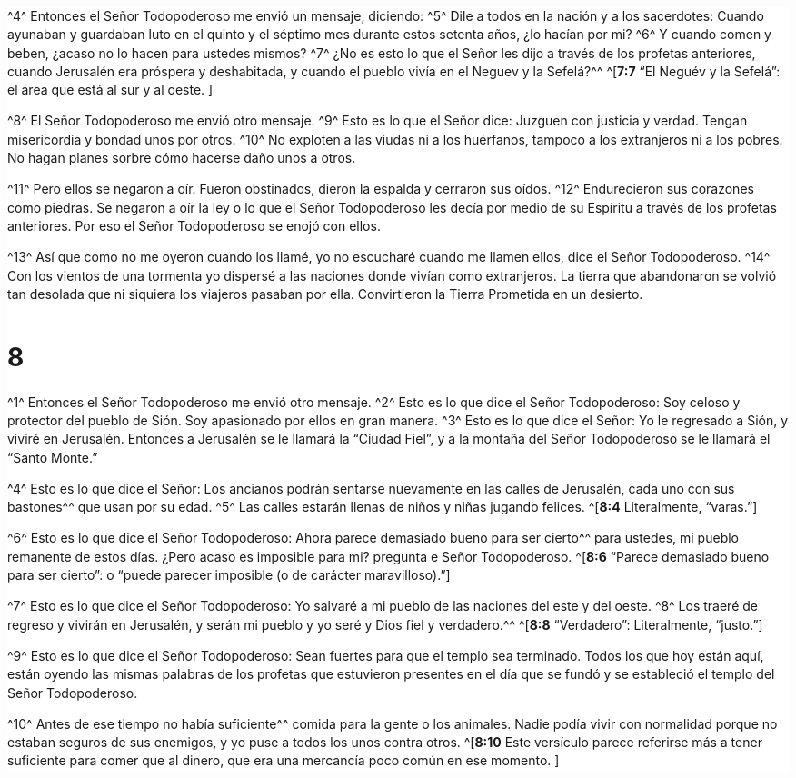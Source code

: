 ^4^ Entonces el Señor Todopoderoso me envió un mensaje, diciendo: ^5^ Dile a todos en la nación y a los sacerdotes: Cuando ayunaban y guardaban luto en el quinto y el séptimo mes durante estos setenta años, ¿lo hacían por mi? ^6^ Y cuando comen y beben, ¿acaso no lo hacen para ustedes mismos? ^7^ ¿No es esto lo que el Señor les dijo a través de los profetas anteriores, cuando Jerusalén era próspera y deshabitada, y cuando el pueblo vivía en el Neguev y la Sefelá?^^ 
^[**7:7** “El Neguév y la Sefelá”: el área que está al sur y al oeste. ]

^8^ El Señor Todopoderoso me envió otro mensaje. ^9^ Esto es lo que el Señor dice: Juzguen con justicia y verdad. Tengan misericordia y bondad unos por otros. ^10^ No exploten a las viudas ni a los huérfanos, tampoco a los extranjeros ni a los pobres. No hagan planes sorbre cómo hacerse daño unos a otros. 

^11^ Pero ellos se negaron a oír. Fueron obstinados, dieron la espalda y cerraron sus oídos. ^12^ Endurecieron sus corazones como piedras. Se negaron a oír la ley o lo que el Señor Todopoderoso les decía por medio de su Espíritu a través de los profetas anteriores. Por eso el Señor Todopoderoso se enojó con ellos. 

^13^ Así que como no me oyeron cuando los llamé, yo no escucharé cuando me llamen ellos, dice el Señor Todopoderoso. ^14^ Con los vientos de una tormenta yo dispersé a las naciones donde vivían como extranjeros. La tierra que abandonaron se volvió tan desolada que ni siquiera los viajeros pasaban por ella. Convirtieron la Tierra Prometida en un desierto. 

# 8 
^1^ Entonces el Señor Todopoderoso me envió otro mensaje. ^2^ Esto es lo que dice el Señor Todopoderoso: Soy celoso y protector del pueblo de Sión. Soy apasionado por ellos en gran manera. ^3^ Esto es lo que dice el Señor: Yo le regresado a Sión, y viviré en Jerusalén. Entonces a Jerusalén se le llamará la “Ciudad Fiel”, y a la montaña del Señor Todopoderoso se le llamará el “Santo Monte.” 

^4^ Esto es lo que dice el Señor: Los ancianos podrán sentarse nuevamente en las calles de Jerusalén, cada uno con sus bastones^^ que usan por su edad. ^5^ Las calles estarán llenas de niños y niñas jugando felices. 
^[**8:4** Literalmente, “varas.”]

^6^ Esto es lo que dice el Señor Todopoderoso: Ahora parece demasiado bueno para ser cierto^^ para ustedes, mi pueblo remanente de estos días. ¿Pero acaso es imposible para mi? pregunta e Señor Todopoderoso. 
^[**8:6** “Parece demasiado bueno para ser cierto”: o “puede parecer imposible (o de carácter maravilloso).”]

^7^ Esto es lo que dice el Señor Todopoderoso: Yo salvaré a mi pueblo de las naciones del este y del oeste. ^8^ Los traeré de regreso y vivirán en Jerusalén, y serán mi pueblo y yo seré y Dios fiel y verdadero.^^ 
^[**8:8** “Verdadero”: Literalmente, “justo.”]

^9^ Esto es lo que dice el Señor Todopoderoso: Sean fuertes para que el templo sea terminado. Todos los que hoy están aquí, están oyendo las mismas palabras de los profetas que estuvieron presentes en el día que se fundó y se estableció el templo del Señor Todopoderoso. 

^10^ Antes de ese tiempo no había suficiente^^ comida para la gente o los animales. Nadie podía vivir con normalidad porque no estaban seguros de sus enemigos, y yo puse a todos los unos contra otros. 
^[**8:10** Este versículo parece referirse más a tener suficiente para comer que al dinero, que era una mercancía poco común en ese momento. ]
